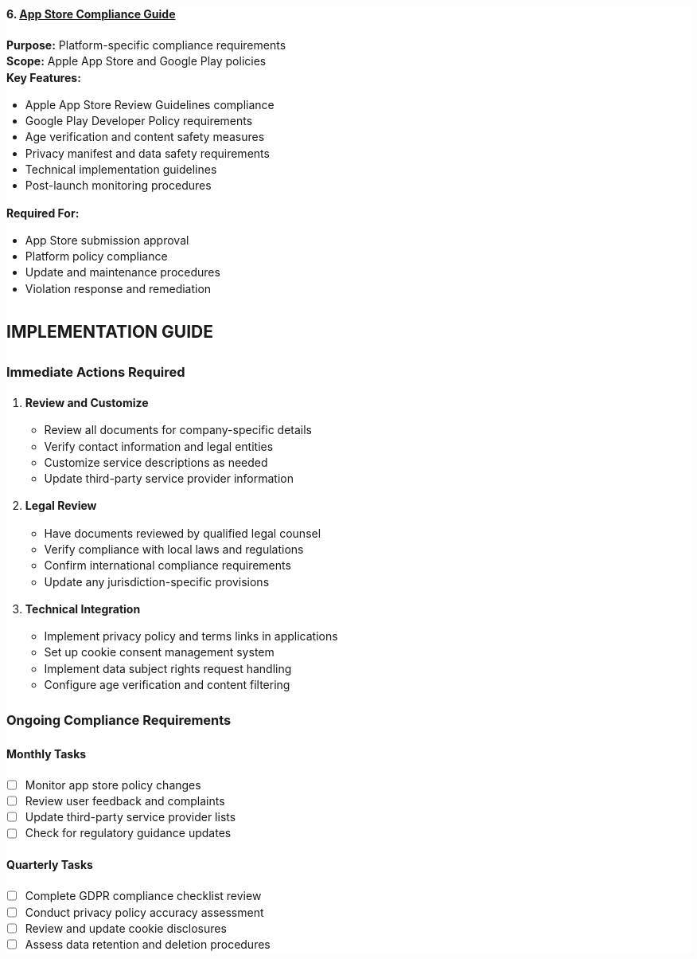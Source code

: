 #### 6. [App Store Compliance Guide](./app-store-compliance.md)
**Purpose:** Platform-specific compliance requirements  
**Scope:** Apple App Store and Google Play policies  
**Key Features:**
- Apple App Store Review Guidelines compliance
- Google Play Developer Policy requirements
- Age verification and content safety measures
- Privacy manifest and data safety requirements
- Technical implementation guidelines
- Post-launch monitoring procedures

**Required For:**
- App Store submission approval
- Platform policy compliance
- Update and maintenance procedures
- Violation response and remediation

## IMPLEMENTATION GUIDE

### Immediate Actions Required

1. **Review and Customize**
   - Review all documents for company-specific details
   - Verify contact information and legal entities
   - Customize service descriptions as needed
   - Update third-party service provider information

2. **Legal Review**
   - Have documents reviewed by qualified legal counsel
   - Verify compliance with local laws and regulations
   - Confirm international compliance requirements
   - Update any jurisdiction-specific provisions

3. **Technical Integration**
   - Implement privacy policy and terms links in applications
   - Set up cookie consent management system
   - Implement data subject rights request handling
   - Configure age verification and content filtering

### Ongoing Compliance Requirements

#### Monthly Tasks
- [ ] Monitor app store policy changes
- [ ] Review user feedback and complaints
- [ ] Update third-party service provider lists
- [ ] Check for regulatory guidance updates

#### Quarterly Tasks  
- [ ] Complete GDPR compliance checklist review
- [ ] Conduct privacy policy accuracy assessment
- [ ] Review and update cookie disclosures
- [ ] Assess data retention and deletion procedures
